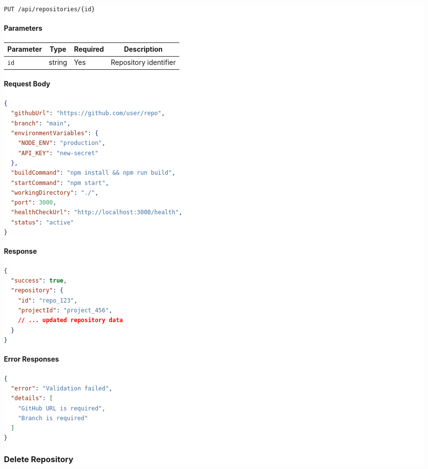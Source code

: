 ```http
PUT /api/repositories/{id}
```

#### Parameters

| Parameter | Type   | Required | Description           |
|-----------|--------|----------|-----------------------|
| `id`      | string | Yes      | Repository identifier |

#### Request Body

```json
{
  "githubUrl": "https://github.com/user/repo",
  "branch": "main",
  "environmentVariables": {
    "NODE_ENV": "production",
    "API_KEY": "new-secret"
  },
  "buildCommand": "npm install && npm run build",
  "startCommand": "npm start",
  "workingDirectory": "./",
  "port": 3000,
  "healthCheckUrl": "http://localhost:3000/health",
  "status": "active"
}
```

#### Response

```json
{
  "success": true,
  "repository": {
    "id": "repo_123",
    "projectId": "project_456",
    // ... updated repository data
  }
}
```

#### Error Responses

```json
{
  "error": "Validation failed",
  "details": [
    "GitHub URL is required",
    "Branch is required"
  ]
}
```

### Delete Repository
